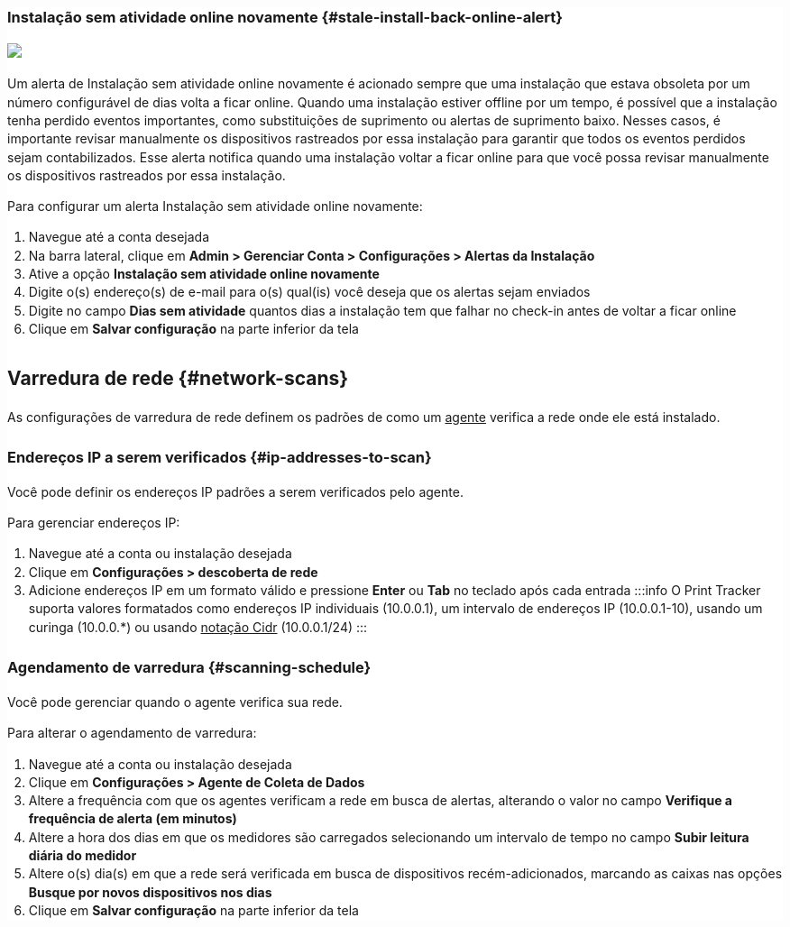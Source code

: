 ### Instalação sem atividade online novamente {#stale-install-back-online-alert}
![](https://www.cdn.printtrackerpro.com/images/documentation/configuring-settings-stale-install-online-alert.gif)

Um alerta de Instalação sem atividade online novamente é acionado sempre que uma instalação que estava obsoleta por um número configurável de dias volta a ficar online. Quando uma instalação estiver offline por um tempo, é possível que a instalação tenha perdido eventos importantes, como substituições de suprimento ou alertas de suprimento baixo. Nesses casos, é importante revisar manualmente os dispositivos rastreados por essa instalação para garantir que todos os eventos perdidos sejam contabilizados. Esse alerta notifica quando uma instalação voltar a ficar online para que você possa revisar manualmente os dispositivos rastreados por essa instalação.

Para configurar um alerta Instalação sem atividade online novamente:

1. Navegue até a conta desejada
2. Na barra lateral, clique em **Admin > Gerenciar Conta > Configurações > Alertas da Instalação**
3. Ative a opção **Instalação sem atividade online novamente**
4. Digite o(s) endereço(s) de e-mail para o(s) qual(is) você deseja que os alertas sejam enviados
5. Digite no campo **Dias sem atividade** quantos dias a instalação tem que falhar no check-in antes de voltar a ficar online
6. Clique em **Salvar configuração** na parte inferior da tela

## Varredura de rede {#network-scans}

As configurações de varredura de rede definem os padrões de como um [agente](./installation#Installing-And-Managing-Agents) verifica a rede onde ele está instalado.

### Endereços IP a serem verificados {#ip-addresses-to-scan}

Você pode definir os endereços IP padrões a serem verificados pelo agente.



Para gerenciar endereços IP:

1. Navegue até a conta ou instalação desejada 
2. Clique em **Configurações > descoberta de rede**
3. Adicione endereços IP em um formato válido e pressione **Enter** ou **Tab** no teclado após cada entrada
   :::info
   O Print Tracker suporta valores formatados como endereços IP individuais (10.0.0.1), um intervalo de endereços IP (10.0.0.1-10), usando um curinga (10.0.0.*) ou usando [notação Cidr](https://en.wikipedia.org/wiki/Classless_Inter-Domain_Routing) (10.0.0.1/24)
   :::

### Agendamento de varredura {#scanning-schedule}

Você pode gerenciar quando o agente verifica sua rede.



Para alterar o agendamento de varredura:

1. Navegue até a conta ou instalação desejada
2. Clique em **Configurações > Agente de Coleta de Dados**
3. Altere a frequência com que os agentes verificam a rede em busca de alertas, alterando o valor no campo **Verifique a frequência de alerta (em minutos)**
4. Altere a hora dos dias em que os medidores são carregados selecionando um intervalo de tempo no campo **Subir leitura diária do medidor**
5. Altere o(s) dia(s) em que a rede será verificada em busca de dispositivos recém-adicionados, marcando as caixas nas opções **Busque por novos dispositivos nos dias**
6. Clique em **Salvar configuração** na parte inferior da tela
